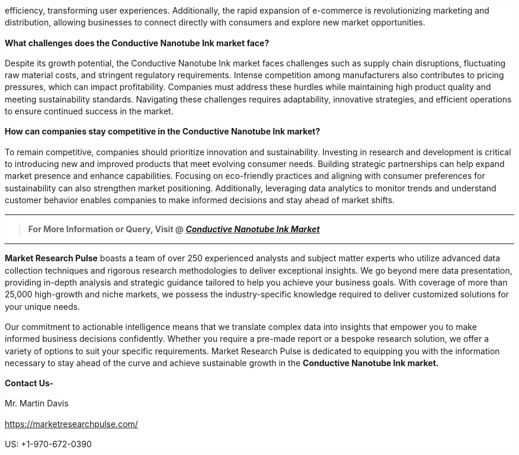 efficiency, transforming user experiences. Additionally, the rapid expansion of e-commerce is revolutionizing marketing and distribution, allowing businesses to connect directly with consumers and explore new market opportunities.</p><p><strong>What challenges does the Conductive Nanotube Ink market face?</strong></p><p>Despite its growth potential, the Conductive Nanotube Ink market faces challenges such as supply chain disruptions, fluctuating raw material costs, and stringent regulatory requirements. Intense competition among manufacturers also contributes to pricing pressures, which can impact profitability. Companies must address these hurdles while maintaining high product quality and meeting sustainability standards. Navigating these challenges requires adaptability, innovative strategies, and efficient operations to ensure continued success in the market.</p><p><strong>How can companies stay competitive in the Conductive Nanotube Ink market?</strong></p><p>To remain competitive, companies should prioritize innovation and sustainability. Investing in research and development is critical to introducing new and improved products that meet evolving consumer needs. Building strategic partnerships can help expand market presence and enhance capabilities. Focusing on eco-friendly practices and aligning with consumer preferences for sustainability can also strengthen market positioning. Additionally, leveraging data analytics to monitor trends and understand customer behavior enables companies to make informed decisions and stay ahead of market shifts.</p><hr /><blockquote><p><strong>For More Information or Query, Visit @&nbsp;<em><a href="https://marketresearchpulse.com/report/120683/conductive-nanotube-ink-market?utm_source=Linkedin&utm_medium=021">Conductive Nanotube Ink Market</a></em></strong></p></blockquote><hr /><p><strong>Market Research Pulse</strong> boasts a team of over 250 experienced analysts and subject matter experts who utilize advanced data collection techniques and rigorous research methodologies to deliver exceptional insights. We go beyond mere data presentation, providing in-depth analysis and strategic guidance tailored to help you achieve your business goals. With coverage of more than 25,000 high-growth and niche markets, we possess the industry-specific knowledge required to deliver customized solutions for your unique needs.</p><p>Our commitment to actionable intelligence means that we translate complex data into insights that empower you to make informed business decisions confidently. Whether you require a pre-made report or a bespoke research solution, we offer a variety of options to suit your specific requirements. Market Research Pulse is dedicated to equipping you with the information necessary to stay ahead of the curve and achieve sustainable growth in the <strong>Conductive Nanotube Ink market.</strong></p><p><strong>Contact Us-</strong></p><p>Mr. Martin Davis</p><p>https://marketresearchpulse.com/</p><p>US: +1-970-672-0390</p>
